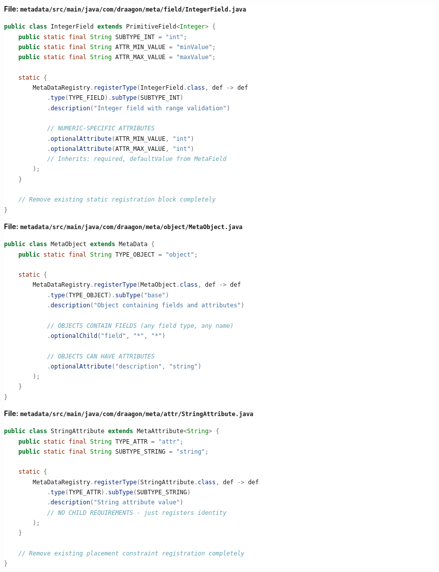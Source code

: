 **File: `metadata/src/main/java/com/draagon/meta/field/IntegerField.java`**

```java
public class IntegerField extends PrimitiveField<Integer> {
    public static final String SUBTYPE_INT = "int";
    public static final String ATTR_MIN_VALUE = "minValue";
    public static final String ATTR_MAX_VALUE = "maxValue";
    
    static {
        MetaDataRegistry.registerType(IntegerField.class, def -> def
            .type(TYPE_FIELD).subType(SUBTYPE_INT)
            .description("Integer field with range validation")
            
            // NUMERIC-SPECIFIC ATTRIBUTES
            .optionalAttribute(ATTR_MIN_VALUE, "int")
            .optionalAttribute(ATTR_MAX_VALUE, "int")
            // Inherits: required, defaultValue from MetaField
        );
    }
    
    // Remove existing static registration block completely
}
```

**File: `metadata/src/main/java/com/draagon/meta/object/MetaObject.java`**

```java
public class MetaObject extends MetaData {
    public static final String TYPE_OBJECT = "object";
    
    static {
        MetaDataRegistry.registerType(MetaObject.class, def -> def
            .type(TYPE_OBJECT).subType("base")
            .description("Object containing fields and attributes")
            
            // OBJECTS CONTAIN FIELDS (any field type, any name)
            .optionalChild("field", "*", "*")
            
            // OBJECTS CAN HAVE ATTRIBUTES
            .optionalAttribute("description", "string")
        );
    }
}
```

**File: `metadata/src/main/java/com/draagon/meta/attr/StringAttribute.java`**

```java
public class StringAttribute extends MetaAttribute<String> {
    public static final String TYPE_ATTR = "attr";
    public static final String SUBTYPE_STRING = "string";
    
    static {
        MetaDataRegistry.registerType(StringAttribute.class, def -> def
            .type(TYPE_ATTR).subType(SUBTYPE_STRING)
            .description("String attribute value")
            // NO CHILD REQUIREMENTS - just registers identity
        );
    }
    
    // Remove existing placement constraint registration completely
}
```
